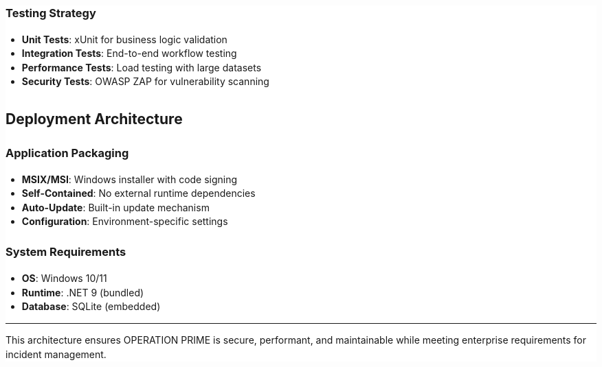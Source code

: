 ### Testing Strategy
- **Unit Tests**: xUnit for business logic validation
- **Integration Tests**: End-to-end workflow testing
- **Performance Tests**: Load testing with large datasets
- **Security Tests**: OWASP ZAP for vulnerability scanning

## Deployment Architecture

### Application Packaging
- **MSIX/MSI**: Windows installer with code signing
- **Self-Contained**: No external runtime dependencies
- **Auto-Update**: Built-in update mechanism
- **Configuration**: Environment-specific settings

### System Requirements
- **OS**: Windows 10/11
- **Runtime**: .NET 9 (bundled)
- **Database**: SQLite (embedded)

---

This architecture ensures OPERATION PRIME is secure, performant, and maintainable while meeting enterprise requirements for incident management.